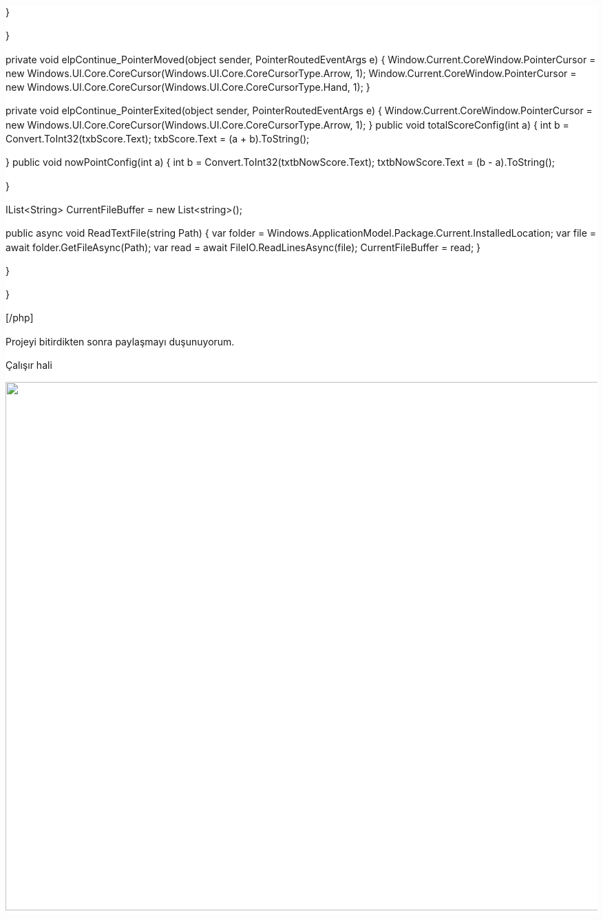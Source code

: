  }

 }

private void elpContinue_PointerMoved(object sender, PointerRoutedEventArgs e)
 {
 Window.Current.CoreWindow.PointerCursor = new Windows.UI.Core.CoreCursor(Windows.UI.Core.CoreCursorType.Arrow, 1);
 Window.Current.CoreWindow.PointerCursor = new Windows.UI.Core.CoreCursor(Windows.UI.Core.CoreCursorType.Hand, 1);
 }

private void elpContinue_PointerExited(object sender, PointerRoutedEventArgs e)
 {
 Window.Current.CoreWindow.PointerCursor = new Windows.UI.Core.CoreCursor(Windows.UI.Core.CoreCursorType.Arrow, 1);
 }
 public void totalScoreConfig(int a)
 {
 int b = Convert.ToInt32(txbScore.Text);
 txbScore.Text = (a + b).ToString();

 }
 public void nowPointConfig(int a)
 {
 int b = Convert.ToInt32(txtbNowScore.Text);
 txtbNowScore.Text = (b - a).ToString();

 }

IList&lt;String&gt; CurrentFileBuffer = new List&lt;string&gt;();

public async void ReadTextFile(string Path)
 {
 var folder = Windows.ApplicationModel.Package.Current.InstalledLocation;
 var file = await folder.GetFileAsync(Path);
 var read = await FileIO.ReadLinesAsync(file);
 CurrentFileBuffer = read;
 }

}

}

[/php]

Projeyi bitirdikten sonra paylaşmayı duşunuyorum.

Çalışır hali

<a href="http://www.onurkaraduman.com/wp-content/uploads/sonhali.png"><img class="alignnone size-full wp-image-784" title="sonhali" src="http://www.onurkaraduman.com/wp-content/uploads/sonhali.png" alt="" width="1366" height="768" /></a>